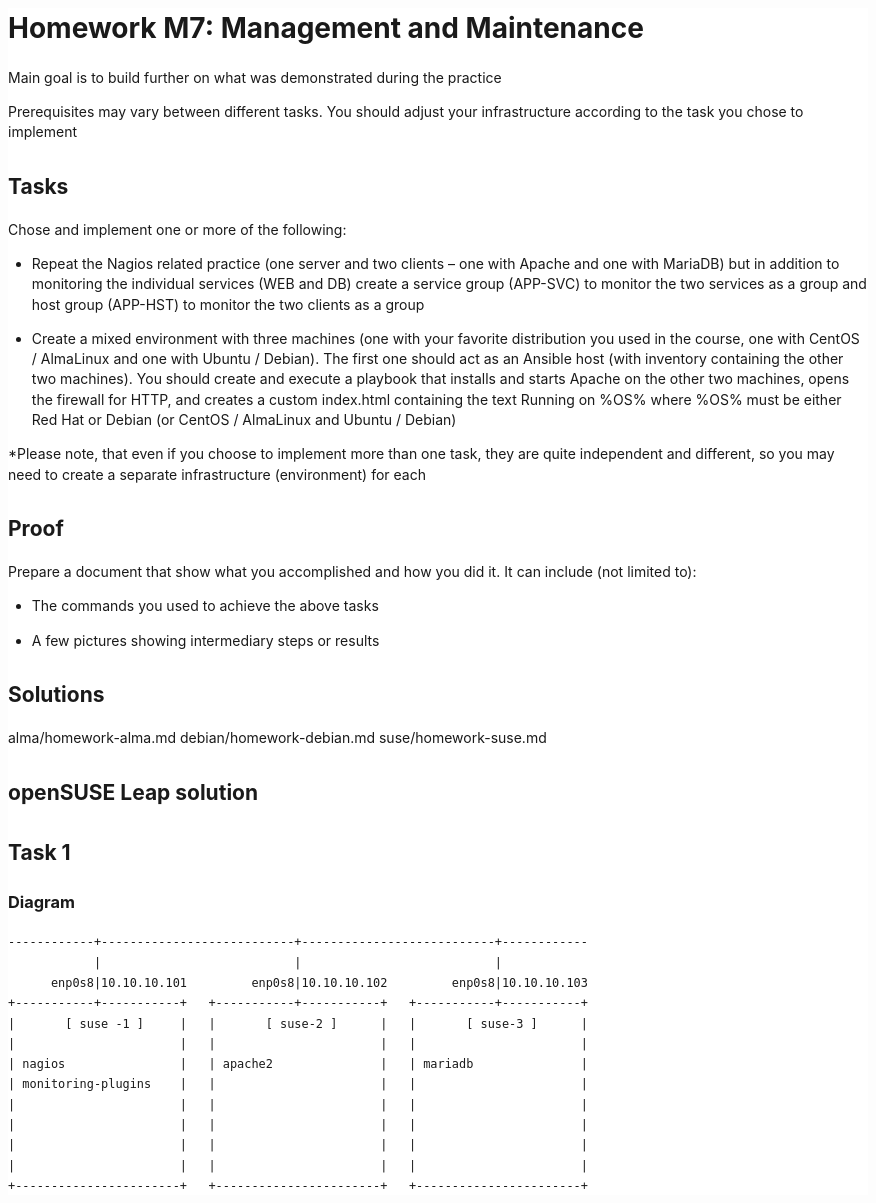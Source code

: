 # Homework M7: Management and Maintenance

Main goal is to build further on what was demonstrated during the practice

Prerequisites may vary between different tasks. You should adjust your infrastructure according to the task you chose to implement

## Tasks

Chose and implement one or more of the following:

- Repeat the Nagios related practice (one server and two clients – one with Apache and one with MariaDB) but in addition to monitoring the individual services (WEB and DB) create a service group (APP-SVC) to monitor the two services as a group and host group (APP-HST) to monitor the two clients as a group

- Create a mixed environment with three machines (one with your favorite distribution you used in the course, one with CentOS / AlmaLinux and one with Ubuntu / Debian). The first one should act as an Ansible host (with inventory containing the other two machines). You should create and execute a playbook that installs and starts Apache on the other two machines, opens the firewall for HTTP, and creates a custom index.html containing the text Running on %OS% where %OS% must be either Red Hat or Debian (or CentOS / AlmaLinux and Ubuntu / Debian)

*Please note, that even if you choose to implement more than one task, they are quite independent and different, so you may need to create a separate infrastructure (environment) for each

## Proof

Prepare a document that show what you accomplished and how you did it. It can include (not limited to):

- The commands you used to achieve the above tasks

- A few pictures showing intermediary steps or results

## Solutions

alma/homework-alma.md
debian/homework-debian.md
suse/homework-suse.md

## openSUSE Leap solution

## Task 1

### Diagram
```
------------+---------------------------+---------------------------+------------
            |                           |                           |
      enp0s8|10.10.10.101         enp0s8|10.10.10.102         enp0s8|10.10.10.103
+-----------+-----------+   +-----------+-----------+   +-----------+-----------+
|       [ suse -1 ]     |   |       [ suse-2 ]      |   |       [ suse-3 ]      |
|                       |   |                       |   |                       |
| nagios                |   | apache2               |   | mariadb               |
| monitoring-plugins    |   |                       |   |                       |
|                       |   |                       |   |                       |
|                       |   |                       |   |                       |
|                       |   |                       |   |                       |
|                       |   |                       |   |                       |
+-----------------------+   +-----------------------+   +-----------------------+
```
